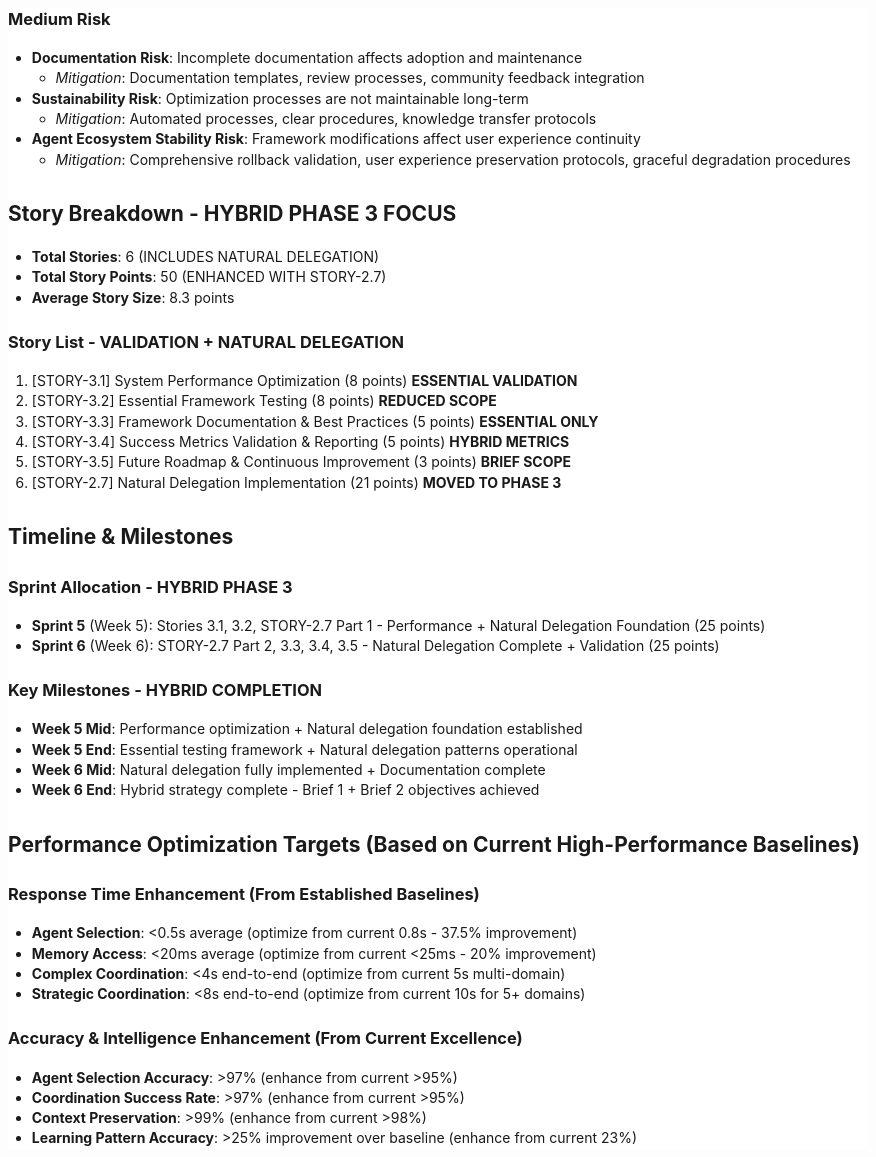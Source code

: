 ### Medium Risk
- **Documentation Risk**: Incomplete documentation affects adoption and maintenance
  - *Mitigation*: Documentation templates, review processes, community feedback integration
- **Sustainability Risk**: Optimization processes are not maintainable long-term
  - *Mitigation*: Automated processes, clear procedures, knowledge transfer protocols
- **Agent Ecosystem Stability Risk**: Framework modifications affect user experience continuity
  - *Mitigation*: Comprehensive rollback validation, user experience preservation protocols, graceful degradation procedures

## Story Breakdown - HYBRID PHASE 3 FOCUS
- **Total Stories**: 6 (INCLUDES NATURAL DELEGATION)
- **Total Story Points**: 50 (ENHANCED WITH STORY-2.7)
- **Average Story Size**: 8.3 points

### Story List - VALIDATION + NATURAL DELEGATION
1. [STORY-3.1] System Performance Optimization (8 points) **ESSENTIAL VALIDATION**
2. [STORY-3.2] Essential Framework Testing (8 points) **REDUCED SCOPE**
3. [STORY-3.3] Framework Documentation & Best Practices (5 points) **ESSENTIAL ONLY**
4. [STORY-3.4] Success Metrics Validation & Reporting (5 points) **HYBRID METRICS**
5. [STORY-3.5] Future Roadmap & Continuous Improvement (3 points) **BRIEF SCOPE**
6. [STORY-2.7] Natural Delegation Implementation (21 points) **MOVED TO PHASE 3**

## Timeline & Milestones

### Sprint Allocation - HYBRID PHASE 3
- **Sprint 5** (Week 5): Stories 3.1, 3.2, STORY-2.7 Part 1 - Performance + Natural Delegation Foundation (25 points)
- **Sprint 6** (Week 6): STORY-2.7 Part 2, 3.3, 3.4, 3.5 - Natural Delegation Complete + Validation (25 points)

### Key Milestones - HYBRID COMPLETION
- **Week 5 Mid**: Performance optimization + Natural delegation foundation established
- **Week 5 End**: Essential testing framework + Natural delegation patterns operational  
- **Week 6 Mid**: Natural delegation fully implemented + Documentation complete
- **Week 6 End**: Hybrid strategy complete - Brief 1 + Brief 2 objectives achieved

## Performance Optimization Targets (Based on Current High-Performance Baselines)

### Response Time Enhancement (From Established Baselines)
- **Agent Selection**: <0.5s average (optimize from current 0.8s - 37.5% improvement)
- **Memory Access**: <20ms average (optimize from current <25ms - 20% improvement)  
- **Complex Coordination**: <4s end-to-end (optimize from current 5s multi-domain)
- **Strategic Coordination**: <8s end-to-end (optimize from current 10s for 5+ domains)

### Accuracy & Intelligence Enhancement (From Current Excellence)
- **Agent Selection Accuracy**: >97% (enhance from current >95%)
- **Coordination Success Rate**: >97% (enhance from current >95%)
- **Context Preservation**: >99% (enhance from current >98%)
- **Learning Pattern Accuracy**: >25% improvement over baseline (enhance from current 23%)
